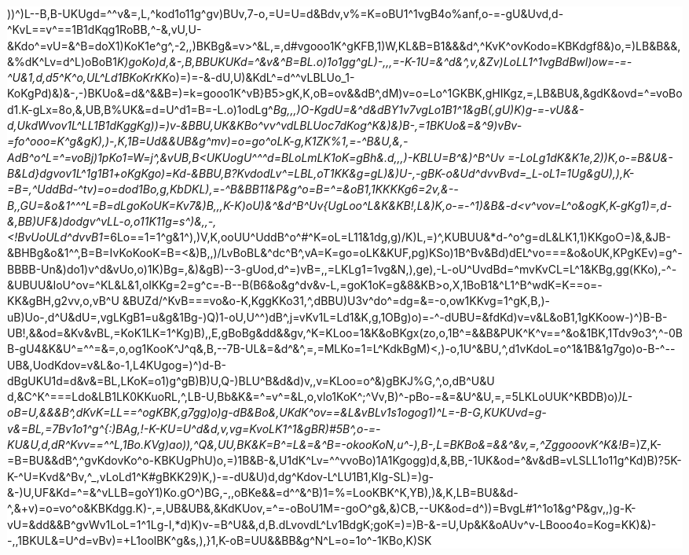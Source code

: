 ))^)L--B,B-UKUgd=^^v&=,L,^kod1o11g^gv)BUv,7-o,=U=U=d&Bdv,v%=K=oBU1^1vgB4o%anf,o-=-gU&Uvd,d-^KvL==v^==1B1dKqg1RoBB,^-&,vU,U-&Kdo^=vU=&^B=doX1)KoK1e^g^,-2,,)BKBg&=v>^&L,=,d#vgooo1K^gKFB,1)W,KL&B=B1&&&d^,^KvK^ovKodo=KBKdgf8&)o,=)LB&B&&,&%dK^Lv=d^L)oBoB1*K)goKo)d,&-,B,BBUKUKd=^&v&^B=BL.o)1o1gg^gL)-,,,=-K-1U=&^d&^,v,&Zv)LoLL1^1vgBdBwl)ow=-=-^U&1,d,d5^K^o,UL^Ld1BKoKrKK*o)=)=-&-dU,U)&KdL^=d^^vLBLUo_1-KoKgPd)&)&-,-)BKUo&=d&^&&B=)=k=gooo1K^vB}B5>gK,K,oB=ov&&dB^,dM)v=o=Lo^1GKBK,gHIKgz,=,LB&BU&,&gdK&ovd=^=voBod1.K-gLx=8o,&,UB,B%UK&=d=U^d1=B=-L.o)1odLg^*Bg,,,)O-KgdU=&^d&dBY1v7vgLo1B1^1&gB(,gU)K)g-=-vU&&-d,UkdWvov1L^LL1B1dKggKg))=)v-&BBU,UK&KBo^vv^vdLBLUoc7dKog^K&)&)B-,=1BKUo&=&^9)vBv-=fo^ooo=K^g&gK),)-,K,1B=Ud&&UB&g^mv)=o=go^oLK-g,K1ZK%1,=-^B&U,&,-AdB^o^L=^=voBj)1pKo1=W=j^,&vUB,B<UKUogU^^^d=BLoLmLK1oK=gBh&.d,,,)-KBLU=B^&)^B^Uv =-LoLg1dK&K1e,2))K,o-=B&U&-B&Ld}dgvov1L^1g1B1+oKgKgo)=Kd-&BBU,B?KvdodLv^=*LBL,oT1KK&g=gL)&)U-,-gBK-o&Ud^dvvBvd=_L-oL1=1Ug&gU),)*,K-=B=,^UddBd-^tv)=o=dod1Bo,g,KbDKL),=-^B&BB11&P&g^o=B=^=&oB1,1KKKKg6=2v,&--B,,GU=&o&1^^^L=B=dLgoKoUK=Kv7&)B,,,K-K)oU)&^&d^B^Uv{UgLoo^L&K&KB!,L&)K,o-=-^1)&B&-d<v^vov=L^o&ogK,K-gKg1)=,d-&,BB)UF&)dodgv^vLL-o,o11K11g=s^)&,,-,<!BvUoULd^dvvB1*=6Lo==1=1^g&1^),)V,K,ooUU^UddB^o^#^K=oL=L11&1dg,g)/K)L,=)^,KUBUU&*d-^o^g=dL&LK1,1)KKgoO=)&,&JB-&BHBg&o&1^^,B=B=IvKoKooK=B=<&)B,,)/LvBoBL&^dc^B^,vA=K=go=oLK&KUF,pg)KSo)1B^Bv&Bd)dEL^vo===&o&oUK,KPgKEv)=g^-BBBB-Un&)do1)v^d&vUo,o)1K)Bg=,&)&gB)--3-gUod,d^=)vB=,,=LKLg1=1vg&N,),ge),-L-oU^UvdBd=^mvKvCL=L^1&KBg,gg(KKo),-^-&UBUU&IoU^ov=^KL&L&1,oIKKg=2=g^c=-B--B(B6&o&g^dv&v-L,=goK1oK=g&8&KB>o,X,1BoB1&^L1^B^wdK=K==o=-KK&gBH,g2vv,o,vB^U &BUZd/^KvB===vo&o-K,KggKKo31,^,dBBU)U3v^do^=dg=&=-o,ow1KKvg=1^gK,B,)-uB)Uo-,d^U&dU=,vgLKgB1=u&g&1Bg-)Q)1-oU,U^^)dB^,j=vKv1L=Ld1&K,g,1OBg)o)=-^-dUBU=&fdKd)v=v&L&oB1,1gKKoow-)^)B-B-UB!,&&od=&Kv&vBL,=KoK1LK=1^Kg)B),,E,gBoBg&dd&&gv,^K=KLoo=1&K&oBKgx(zo,o,1B^=&&B&PUK^K^v==^&o&1BK,1Tdv9o3^,^-0BB-gU4&K&U^=^^=&=,o,og1KooK^J^q&,B,--7B-UL&=&d^&^,=,=MLKo=1=L^KdkBgM)<,)-o,1U^&BU,^,d1vKdoL=o^1&1B&1g7go)o-B-^--UB&,UodKdov=v&L&o-1,L4KUgog=)^)d-B-dBgUKU1d=d&v&=BL,LKoK=o1)g^gB)B)U,Q-)BLU^B&d&d)v,,v=KLoo=o^&)gBKJ%G,^,o,dB^U&U d,&C^K^===Ldo&LB1LK0KKuoRL,^,LB-U,Bb&K&=^=v^=&L,o,vlo1KoK^;^Vv,B)^-pBo-=&=&U^&U,=,=5LKLoUUK^KBDB)o)_)L-oB=U,&&&B^,dKvK=LL==^ogKBK,g7gg)o)g-dB&Bo&,UKdK^ov==&L&vBLv1s1ogog1)^L=-B-G,KUKUvd=g-v&=BL,=7Bv1o1^g^{:)BAg,!-K-KU=U^d&d,v,vg=KvoLK1^1&gBR)#5B^,o-=-KU&U,d,dR^Kvv==^^L,1Bo.KVg)ao)),^Q&,UU,BK&K=B^=L&=&^B=-okooKoN,u^-),B-,L=BKBo&=&&^&v,=,^ZggooovK^K&!B_=)Z,K-=B=BU&&dB^,^gvKdovKo^o-KBKUgPhU)o,=)1B&B-&,U1dK^Lv=^^vvoBo)1A1Kgogg)d,&,BB,-1UK&od=^&v&dB=vLSLL1o11g^Kd)B)?5K-K-^U=Kvd&^Bv,^_,vLoLd1^K#gBKK29)K,)-=-dU&U)d,dg^Kdov-L^LU1B1,KIg-SL)=)g-&-)U,UF&Kd=^=&^vLLB=goY1)Ko.gO^)BG,-,,oBKe&&=d^^&^B)1=%=LooKBK^K,YB),)&,K,LB=BU&&d-^,&+v)=o=vo^o&KBKdgg.K)-,=,UB&UB&,&KdKUov,=^=-oBoU1M=-goO^g&,&)CB,--UK&od=d^))=BvgL#1^1o1&g^P&gv,,)g-K-vU=&dd&&B^gvWv1LoL=1^1Lg-I,*d)K)v-=B^U&&,d,B.dLvovdL^Lv1BdgK;goK=)=)B-&-=U,Up&K&oAUv^v-LBooo4o=Kog=KK)&)--,,1BKUL&=U^d=vBv)=+L1oolBK^g&s,),}1,K-oB=UU&&BB&g^N^L=o=1o^-1KBo,K)SK